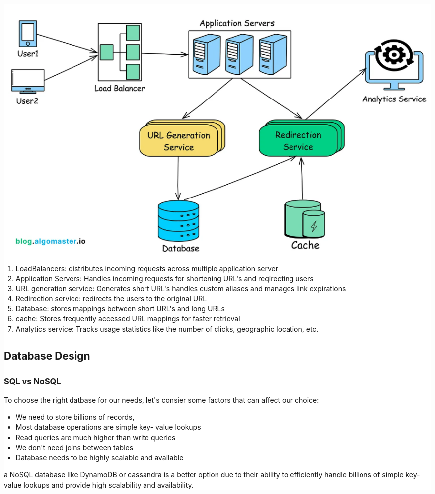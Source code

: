 ![alt text](image.png)

1.  LoadBalancers: distributes incoming requests across multiple application server
2. Application Servers: Handles incoming requests for shortening URL's and reqirecting users
3. URL generation service: Generates short URL's handles custom aliases and manages link expirations
4. Redirection service: redirects the users to the original URL
5. Database: stores mappings between short URL's and long URLs
6. cache: Stores frequently accessed URL mappings for faster retrieval
7. Analytics service: Tracks usage statistics like the number of clicks, geographic location, etc.

## Database Design

### SQL vs NoSQL

To choose the right datbase for our needs, let's consier some factors that can affect our choice:

* We need to store billions of records, 
* Most database operations are simple key- value lookups
* Read queries are much higher than write queries
* We don't need joins between tables
* Database needs to be highly scalable and available


a NoSQL database like DynamoDB or cassandra is a better option due to their ability to efficiently handle billions of simple key-value lookups and provide high scalability and availability.
